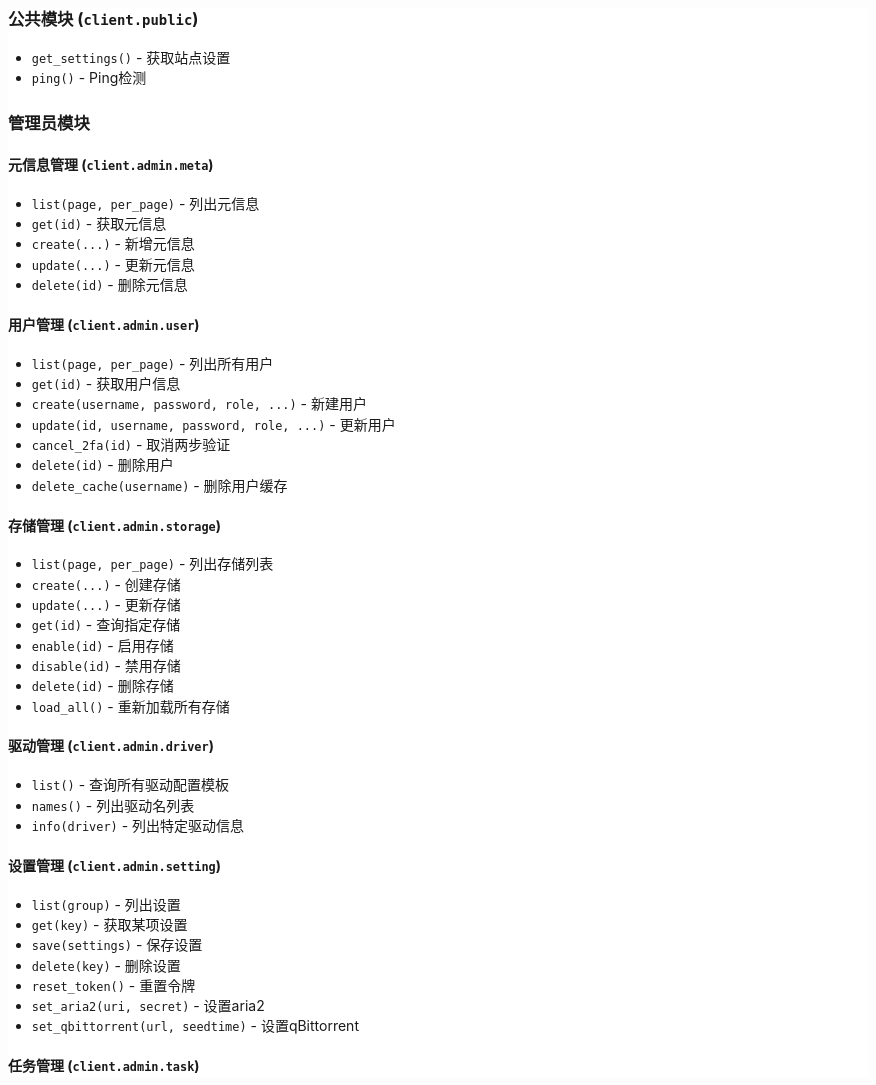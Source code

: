 ### 公共模块 (`client.public`)

- `get_settings()` - 获取站点设置
- `ping()` - Ping检测

### 管理员模块

#### 元信息管理 (`client.admin.meta`)

- `list(page, per_page)` - 列出元信息
- `get(id)` - 获取元信息
- `create(...)` - 新增元信息
- `update(...)` - 更新元信息
- `delete(id)` - 删除元信息

#### 用户管理 (`client.admin.user`)

- `list(page, per_page)` - 列出所有用户
- `get(id)` - 获取用户信息
- `create(username, password, role, ...)` - 新建用户
- `update(id, username, password, role, ...)` - 更新用户
- `cancel_2fa(id)` - 取消两步验证
- `delete(id)` - 删除用户
- `delete_cache(username)` - 删除用户缓存

#### 存储管理 (`client.admin.storage`)

- `list(page, per_page)` - 列出存储列表
- `create(...)` - 创建存储
- `update(...)` - 更新存储
- `get(id)` - 查询指定存储
- `enable(id)` - 启用存储
- `disable(id)` - 禁用存储
- `delete(id)` - 删除存储
- `load_all()` - 重新加载所有存储

#### 驱动管理 (`client.admin.driver`)

- `list()` - 查询所有驱动配置模板
- `names()` - 列出驱动名列表
- `info(driver)` - 列出特定驱动信息

#### 设置管理 (`client.admin.setting`)

- `list(group)` - 列出设置
- `get(key)` - 获取某项设置
- `save(settings)` - 保存设置
- `delete(key)` - 删除设置
- `reset_token()` - 重置令牌
- `set_aria2(uri, secret)` - 设置aria2
- `set_qbittorrent(url, seedtime)` - 设置qBittorrent

#### 任务管理 (`client.admin.task`)
